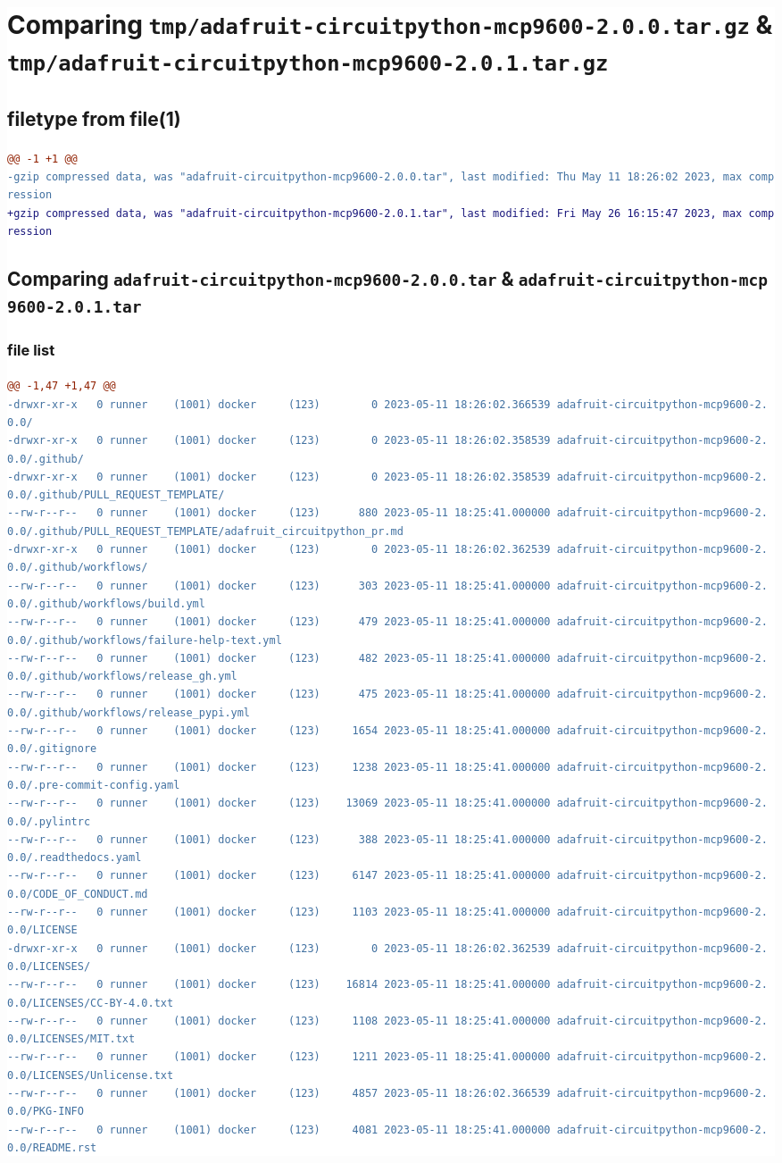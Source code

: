 # Comparing `tmp/adafruit-circuitpython-mcp9600-2.0.0.tar.gz` & `tmp/adafruit-circuitpython-mcp9600-2.0.1.tar.gz`

## filetype from file(1)

```diff
@@ -1 +1 @@
-gzip compressed data, was "adafruit-circuitpython-mcp9600-2.0.0.tar", last modified: Thu May 11 18:26:02 2023, max compression
+gzip compressed data, was "adafruit-circuitpython-mcp9600-2.0.1.tar", last modified: Fri May 26 16:15:47 2023, max compression
```

## Comparing `adafruit-circuitpython-mcp9600-2.0.0.tar` & `adafruit-circuitpython-mcp9600-2.0.1.tar`

### file list

```diff
@@ -1,47 +1,47 @@
-drwxr-xr-x   0 runner    (1001) docker     (123)        0 2023-05-11 18:26:02.366539 adafruit-circuitpython-mcp9600-2.0.0/
-drwxr-xr-x   0 runner    (1001) docker     (123)        0 2023-05-11 18:26:02.358539 adafruit-circuitpython-mcp9600-2.0.0/.github/
-drwxr-xr-x   0 runner    (1001) docker     (123)        0 2023-05-11 18:26:02.358539 adafruit-circuitpython-mcp9600-2.0.0/.github/PULL_REQUEST_TEMPLATE/
--rw-r--r--   0 runner    (1001) docker     (123)      880 2023-05-11 18:25:41.000000 adafruit-circuitpython-mcp9600-2.0.0/.github/PULL_REQUEST_TEMPLATE/adafruit_circuitpython_pr.md
-drwxr-xr-x   0 runner    (1001) docker     (123)        0 2023-05-11 18:26:02.362539 adafruit-circuitpython-mcp9600-2.0.0/.github/workflows/
--rw-r--r--   0 runner    (1001) docker     (123)      303 2023-05-11 18:25:41.000000 adafruit-circuitpython-mcp9600-2.0.0/.github/workflows/build.yml
--rw-r--r--   0 runner    (1001) docker     (123)      479 2023-05-11 18:25:41.000000 adafruit-circuitpython-mcp9600-2.0.0/.github/workflows/failure-help-text.yml
--rw-r--r--   0 runner    (1001) docker     (123)      482 2023-05-11 18:25:41.000000 adafruit-circuitpython-mcp9600-2.0.0/.github/workflows/release_gh.yml
--rw-r--r--   0 runner    (1001) docker     (123)      475 2023-05-11 18:25:41.000000 adafruit-circuitpython-mcp9600-2.0.0/.github/workflows/release_pypi.yml
--rw-r--r--   0 runner    (1001) docker     (123)     1654 2023-05-11 18:25:41.000000 adafruit-circuitpython-mcp9600-2.0.0/.gitignore
--rw-r--r--   0 runner    (1001) docker     (123)     1238 2023-05-11 18:25:41.000000 adafruit-circuitpython-mcp9600-2.0.0/.pre-commit-config.yaml
--rw-r--r--   0 runner    (1001) docker     (123)    13069 2023-05-11 18:25:41.000000 adafruit-circuitpython-mcp9600-2.0.0/.pylintrc
--rw-r--r--   0 runner    (1001) docker     (123)      388 2023-05-11 18:25:41.000000 adafruit-circuitpython-mcp9600-2.0.0/.readthedocs.yaml
--rw-r--r--   0 runner    (1001) docker     (123)     6147 2023-05-11 18:25:41.000000 adafruit-circuitpython-mcp9600-2.0.0/CODE_OF_CONDUCT.md
--rw-r--r--   0 runner    (1001) docker     (123)     1103 2023-05-11 18:25:41.000000 adafruit-circuitpython-mcp9600-2.0.0/LICENSE
-drwxr-xr-x   0 runner    (1001) docker     (123)        0 2023-05-11 18:26:02.362539 adafruit-circuitpython-mcp9600-2.0.0/LICENSES/
--rw-r--r--   0 runner    (1001) docker     (123)    16814 2023-05-11 18:25:41.000000 adafruit-circuitpython-mcp9600-2.0.0/LICENSES/CC-BY-4.0.txt
--rw-r--r--   0 runner    (1001) docker     (123)     1108 2023-05-11 18:25:41.000000 adafruit-circuitpython-mcp9600-2.0.0/LICENSES/MIT.txt
--rw-r--r--   0 runner    (1001) docker     (123)     1211 2023-05-11 18:25:41.000000 adafruit-circuitpython-mcp9600-2.0.0/LICENSES/Unlicense.txt
--rw-r--r--   0 runner    (1001) docker     (123)     4857 2023-05-11 18:26:02.366539 adafruit-circuitpython-mcp9600-2.0.0/PKG-INFO
--rw-r--r--   0 runner    (1001) docker     (123)     4081 2023-05-11 18:25:41.000000 adafruit-circuitpython-mcp9600-2.0.0/README.rst
```